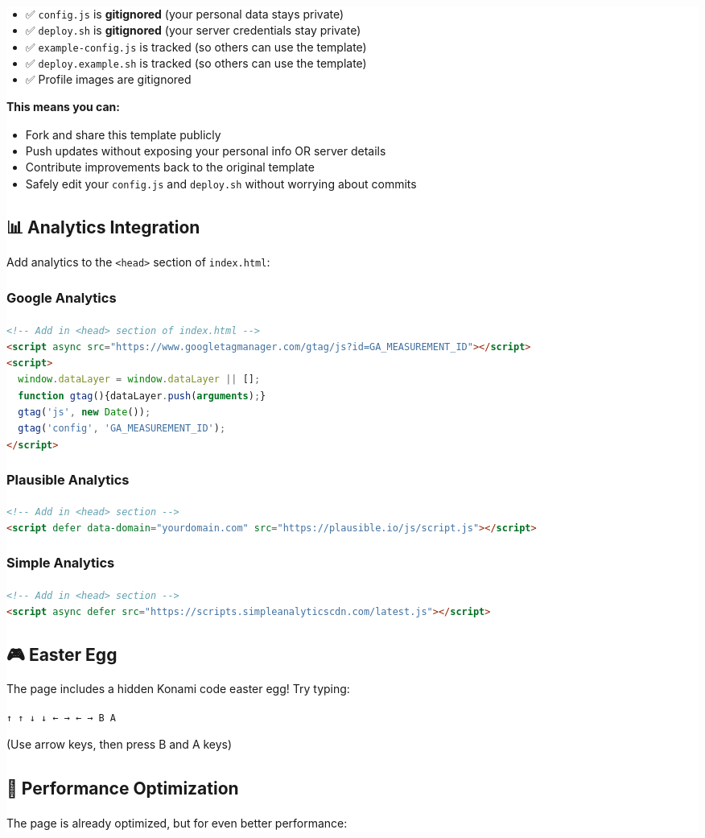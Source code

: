- ✅ `config.js` is **gitignored** (your personal data stays private)
- ✅ `deploy.sh` is **gitignored** (your server credentials stay private)
- ✅ `example-config.js` is tracked (so others can use the template)
- ✅ `deploy.example.sh` is tracked (so others can use the template)
- ✅ Profile images are gitignored

**This means you can:**
- Fork and share this template publicly
- Push updates without exposing your personal info OR server details
- Contribute improvements back to the original template
- Safely edit your `config.js` and `deploy.sh` without worrying about commits

## 📊 Analytics Integration

Add analytics to the `<head>` section of `index.html`:

### Google Analytics
```html
<!-- Add in <head> section of index.html -->
<script async src="https://www.googletagmanager.com/gtag/js?id=GA_MEASUREMENT_ID"></script>
<script>
  window.dataLayer = window.dataLayer || [];
  function gtag(){dataLayer.push(arguments);}
  gtag('js', new Date());
  gtag('config', 'GA_MEASUREMENT_ID');
</script>
```

### Plausible Analytics
```html
<!-- Add in <head> section -->
<script defer data-domain="yourdomain.com" src="https://plausible.io/js/script.js"></script>
```

### Simple Analytics
```html
<!-- Add in <head> section -->
<script async defer src="https://scripts.simpleanalyticscdn.com/latest.js"></script>
```

## 🎮 Easter Egg

The page includes a hidden Konami code easter egg! Try typing:
```
↑ ↑ ↓ ↓ ← → ← → B A
```
(Use arrow keys, then press B and A keys)

## 🎯 Performance Optimization

The page is already optimized, but for even better performance:
